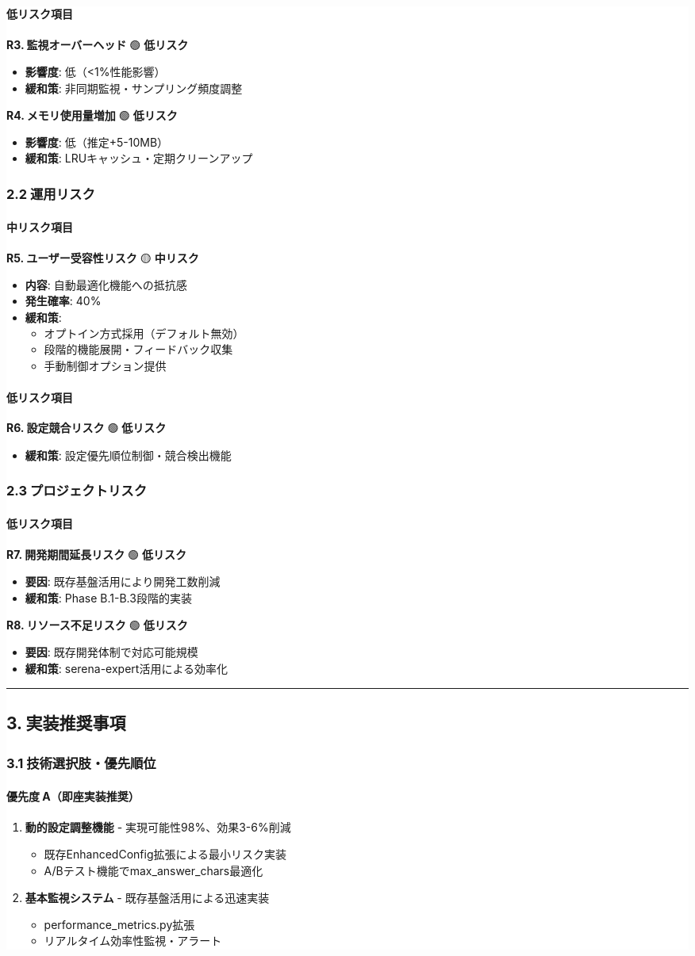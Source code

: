 #### 低リスク項目

**R3. 監視オーバーヘッド** 🟢 **低リスク**
- **影響度**: 低（<1%性能影響）
- **緩和策**: 非同期監視・サンプリング頻度調整

**R4. メモリ使用量増加** 🟢 **低リスク**
- **影響度**: 低（推定+5-10MB）
- **緩和策**: LRUキャッシュ・定期クリーンアップ

### 2.2 運用リスク

#### 中リスク項目

**R5. ユーザー受容性リスク** 🟡 **中リスク**
- **内容**: 自動最適化機能への抵抗感
- **発生確率**: 40%
- **緩和策**:
  - オプトイン方式採用（デフォルト無効）
  - 段階的機能展開・フィードバック収集
  - 手動制御オプション提供

#### 低リスク項目

**R6. 設定競合リスク** 🟢 **低リスク**
- **緩和策**: 設定優先順位制御・競合検出機能

### 2.3 プロジェクトリスク

#### 低リスク項目

**R7. 開発期間延長リスク** 🟢 **低リスク**
- **要因**: 既存基盤活用により開発工数削減
- **緩和策**: Phase B.1-B.3段階的実装

**R8. リソース不足リスク** 🟢 **低リスク**
- **要因**: 既存開発体制で対応可能規模
- **緩和策**: serena-expert活用による効率化

---

## 3. 実装推奨事項

### 3.1 技術選択肢・優先順位

#### 優先度 A（即座実装推奨）
1. **動的設定調整機能** - 実現可能性98%、効果3-6%削減
   - 既存EnhancedConfig拡張による最小リスク実装
   - A/Bテスト機能でmax_answer_chars最適化

2. **基本監視システム** - 既存基盤活用による迅速実装
   - performance_metrics.py拡張
   - リアルタイム効率性監視・アラート
